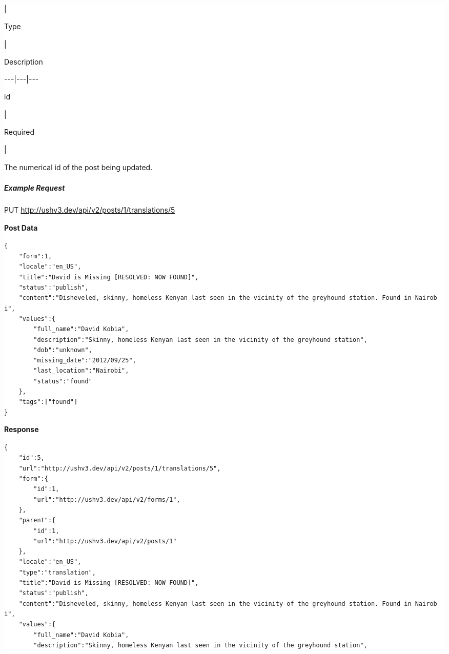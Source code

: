 |

Type

|

Description  
  
---|---|---  
  
id

|

Required

|

The numerical id of the post being updated.  
  
##### Example Request

PUT http://ushv3.dev/api/v2/posts/1/translations/5

**Post Data**
    
    
    {
    	"form":1,
    	"locale":"en_US",
    	"title":"David is Missing [RESOLVED: NOW FOUND]",
    	"status":"publish",
    	"content":"Disheveled, skinny, homeless Kenyan last seen in the vicinity of the greyhound station. Found in Nairobi",
    	"values":{
    		"full_name":"David Kobia",
    		"description":"Skinny, homeless Kenyan last seen in the vicinity of the greyhound station",
    		"dob":"unknown",
    		"missing_date":"2012/09/25",
    		"last_location":"Nairobi",
    		"status":"found"
    	},
    	"tags":["found"]
    }
    

**Response**
    
    
    {
    	"id":5,
    	"url":"http://ushv3.dev/api/v2/posts/1/translations/5",
    	"form":{
    		"id":1,
    		"url":"http://ushv3.dev/api/v2/forms/1",
    	},
    	"parent":{
    		"id":1,
    		"url":"http://ushv3.dev/api/v2/posts/1"
    	},
    	"locale":"en_US",
    	"type":"translation",
    	"title":"David is Missing [RESOLVED: NOW FOUND]",
    	"status":"publish",
    	"content":"Disheveled, skinny, homeless Kenyan last seen in the vicinity of the greyhound station. Found in Nairobi",
    	"values":{
    		"full_name":"David Kobia",
    		"description":"Skinny, homeless Kenyan last seen in the vicinity of the greyhound station",